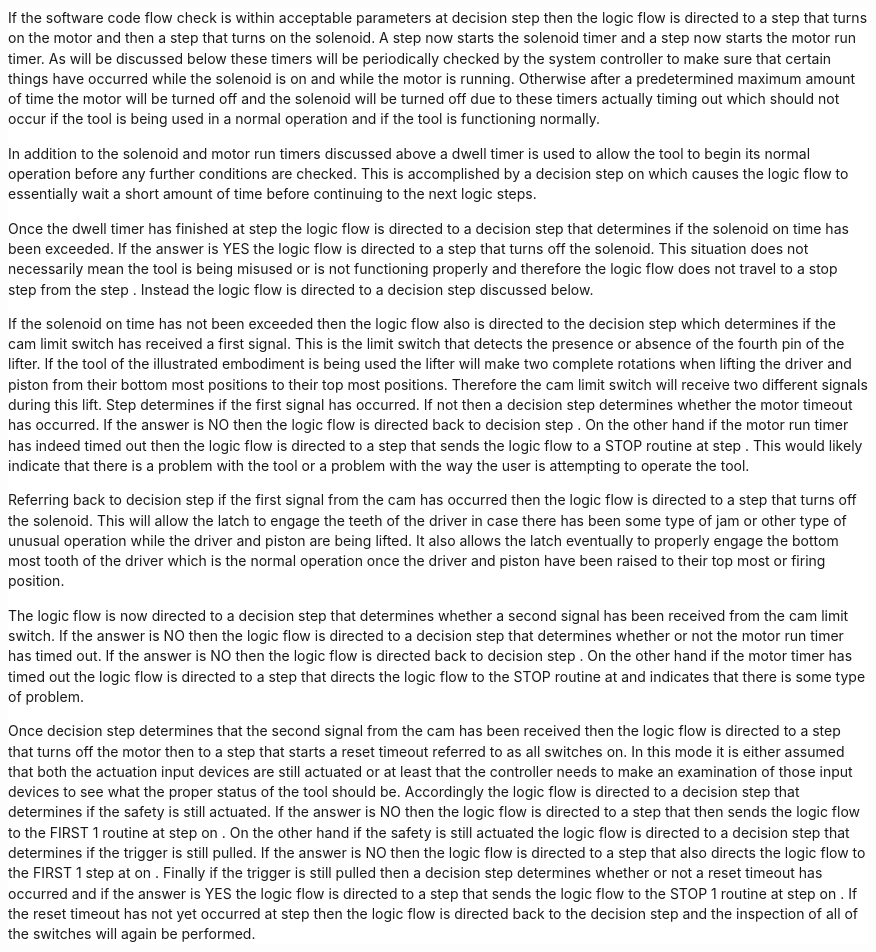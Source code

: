 If the software code flow check is within acceptable parameters at decision step then the logic flow is directed to a step that turns on the motor and then a step that turns on the solenoid. A step now starts the solenoid timer and a step now starts the motor run timer. As will be discussed below these timers will be periodically checked by the system controller to make sure that certain things have occurred while the solenoid is on and while the motor is running. Otherwise after a predetermined maximum amount of time the motor will be turned off and the solenoid will be turned off due to these timers actually timing out which should not occur if the tool is being used in a normal operation and if the tool is functioning normally.

In addition to the solenoid and motor run timers discussed above a dwell timer is used to allow the tool to begin its normal operation before any further conditions are checked. This is accomplished by a decision step on which causes the logic flow to essentially wait a short amount of time before continuing to the next logic steps.

Once the dwell timer has finished at step the logic flow is directed to a decision step that determines if the solenoid on time has been exceeded. If the answer is YES the logic flow is directed to a step that turns off the solenoid. This situation does not necessarily mean the tool is being misused or is not functioning properly and therefore the logic flow does not travel to a stop step from the step . Instead the logic flow is directed to a decision step discussed below.

If the solenoid on time has not been exceeded then the logic flow also is directed to the decision step which determines if the cam limit switch has received a first signal. This is the limit switch that detects the presence or absence of the fourth pin of the lifter. If the tool of the illustrated embodiment is being used the lifter will make two complete rotations when lifting the driver and piston from their bottom most positions to their top most positions. Therefore the cam limit switch will receive two different signals during this lift. Step determines if the first signal has occurred. If not then a decision step determines whether the motor timeout has occurred. If the answer is NO then the logic flow is directed back to decision step . On the other hand if the motor run timer has indeed timed out then the logic flow is directed to a step that sends the logic flow to a STOP routine at step . This would likely indicate that there is a problem with the tool or a problem with the way the user is attempting to operate the tool.

Referring back to decision step if the first signal from the cam has occurred then the logic flow is directed to a step that turns off the solenoid. This will allow the latch to engage the teeth of the driver in case there has been some type of jam or other type of unusual operation while the driver and piston are being lifted. It also allows the latch eventually to properly engage the bottom most tooth of the driver which is the normal operation once the driver and piston have been raised to their top most or firing position.

The logic flow is now directed to a decision step that determines whether a second signal has been received from the cam limit switch. If the answer is NO then the logic flow is directed to a decision step that determines whether or not the motor run timer has timed out. If the answer is NO then the logic flow is directed back to decision step . On the other hand if the motor timer has timed out the logic flow is directed to a step that directs the logic flow to the STOP routine at and indicates that there is some type of problem.

Once decision step determines that the second signal from the cam has been received then the logic flow is directed to a step that turns off the motor then to a step that starts a reset timeout referred to as all switches on. In this mode it is either assumed that both the actuation input devices are still actuated or at least that the controller needs to make an examination of those input devices to see what the proper status of the tool should be. Accordingly the logic flow is directed to a decision step that determines if the safety is still actuated. If the answer is NO then the logic flow is directed to a step that then sends the logic flow to the FIRST 1 routine at step on . On the other hand if the safety is still actuated the logic flow is directed to a decision step that determines if the trigger is still pulled. If the answer is NO then the logic flow is directed to a step that also directs the logic flow to the FIRST 1 step at on . Finally if the trigger is still pulled then a decision step determines whether or not a reset timeout has occurred and if the answer is YES the logic flow is directed to a step that sends the logic flow to the STOP 1 routine at step on . If the reset timeout has not yet occurred at step then the logic flow is directed back to the decision step and the inspection of all of the switches will again be performed.
